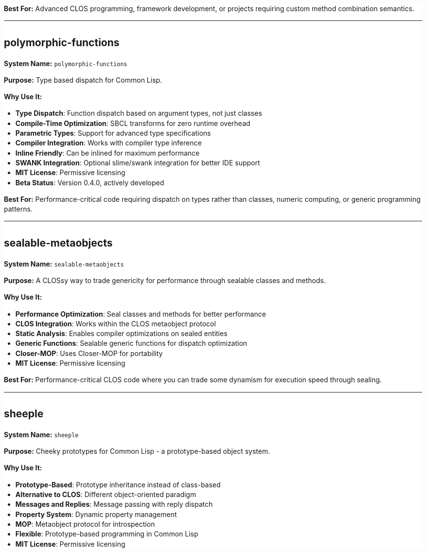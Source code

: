 **Best For:** Advanced CLOS programming, framework development, or projects requiring custom method combination semantics.

---


## polymorphic-functions

**System Name:** `polymorphic-functions`

**Purpose:** Type based dispatch for Common Lisp.

**Why Use It:**
- **Type Dispatch**: Function dispatch based on argument types, not just classes
- **Compile-Time Optimization**: SBCL transforms for zero runtime overhead
- **Parametric Types**: Support for advanced type specifications
- **Compiler Integration**: Works with compiler type inference
- **Inline Friendly**: Can be inlined for maximum performance
- **SWANK Integration**: Optional slime/swank integration for better IDE support
- **MIT License**: Permissive licensing
- **Beta Status**: Version 0.4.0, actively developed

**Best For:** Performance-critical code requiring dispatch on types rather than classes, numeric computing, or generic programming patterns.

---


## sealable-metaobjects

**System Name:** `sealable-metaobjects`

**Purpose:** A CLOSsy way to trade genericity for performance through sealable classes and methods.

**Why Use It:**
- **Performance Optimization**: Seal classes and methods for better performance
- **CLOS Integration**: Works within the CLOS metaobject protocol
- **Static Analysis**: Enables compiler optimizations on sealed entities
- **Generic Functions**: Sealable generic functions for dispatch optimization
- **Closer-MOP**: Uses Closer-MOP for portability
- **MIT License**: Permissive licensing

**Best For:** Performance-critical CLOS code where you can trade some dynamism for execution speed through sealing.

---


## sheeple

**System Name:** `sheeple`

**Purpose:** Cheeky prototypes for Common Lisp - a prototype-based object system.

**Why Use It:**
- **Prototype-Based**: Prototype inheritance instead of class-based
- **Alternative to CLOS**: Different object-oriented paradigm
- **Messages and Replies**: Message passing with reply dispatch
- **Property System**: Dynamic property management
- **MOP**: Metaobject protocol for introspection
- **Flexible**: Prototype-based programming in Common Lisp
- **MIT License**: Permissive licensing
